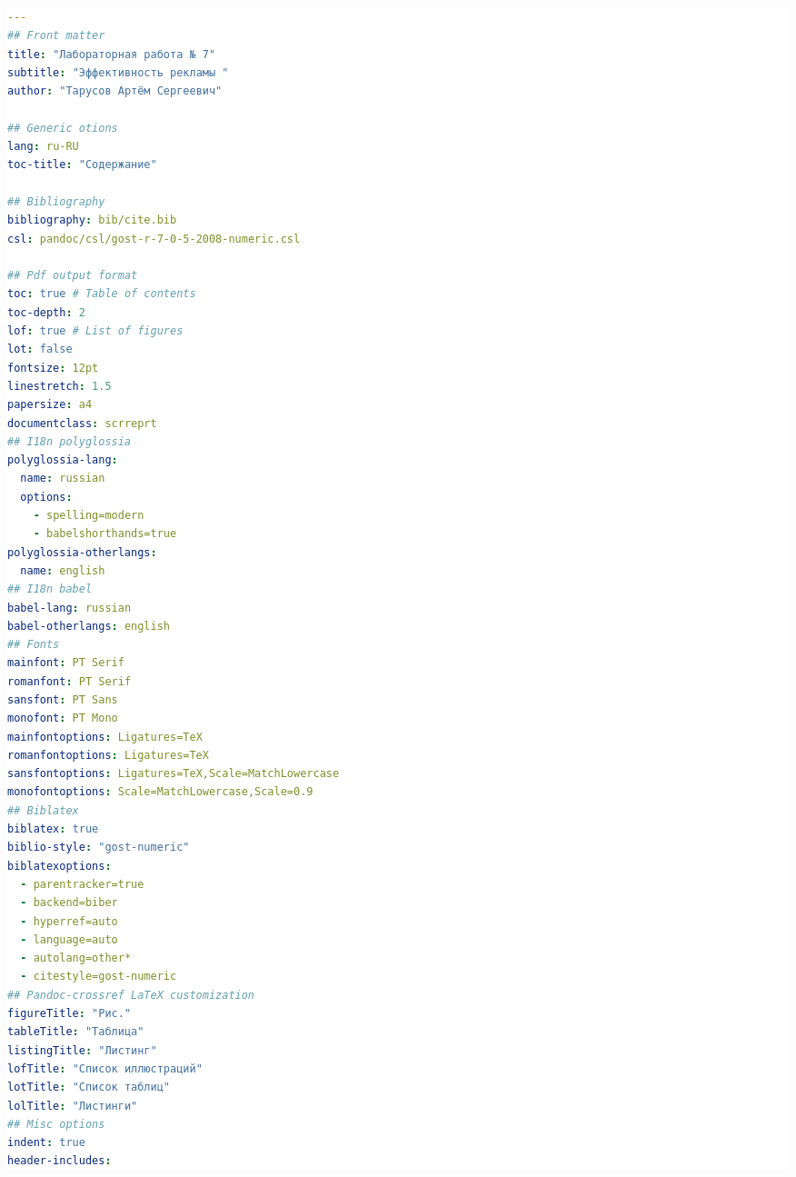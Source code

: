```yaml
---
## Front matter
title: "Лабораторная работа № 7"
subtitle: "Эффективность рекламы "
author: "Тарусов Артём Сергеевич"

## Generic otions
lang: ru-RU
toc-title: "Содержание"

## Bibliography
bibliography: bib/cite.bib
csl: pandoc/csl/gost-r-7-0-5-2008-numeric.csl

## Pdf output format
toc: true # Table of contents
toc-depth: 2
lof: true # List of figures
lot: false
fontsize: 12pt
linestretch: 1.5
papersize: a4
documentclass: scrreprt
## I18n polyglossia
polyglossia-lang:
  name: russian
  options:
	- spelling=modern
	- babelshorthands=true
polyglossia-otherlangs:
  name: english
## I18n babel
babel-lang: russian
babel-otherlangs: english
## Fonts
mainfont: PT Serif
romanfont: PT Serif
sansfont: PT Sans
monofont: PT Mono
mainfontoptions: Ligatures=TeX
romanfontoptions: Ligatures=TeX
sansfontoptions: Ligatures=TeX,Scale=MatchLowercase
monofontoptions: Scale=MatchLowercase,Scale=0.9
## Biblatex
biblatex: true
biblio-style: "gost-numeric"
biblatexoptions:
  - parentracker=true
  - backend=biber
  - hyperref=auto
  - language=auto
  - autolang=other*
  - citestyle=gost-numeric
## Pandoc-crossref LaTeX customization
figureTitle: "Рис."
tableTitle: "Таблица"
listingTitle: "Листинг"
lofTitle: "Список иллюстраций"
lotTitle: "Список таблиц"
lolTitle: "Листинги"
## Misc options
indent: true
header-includes:
```